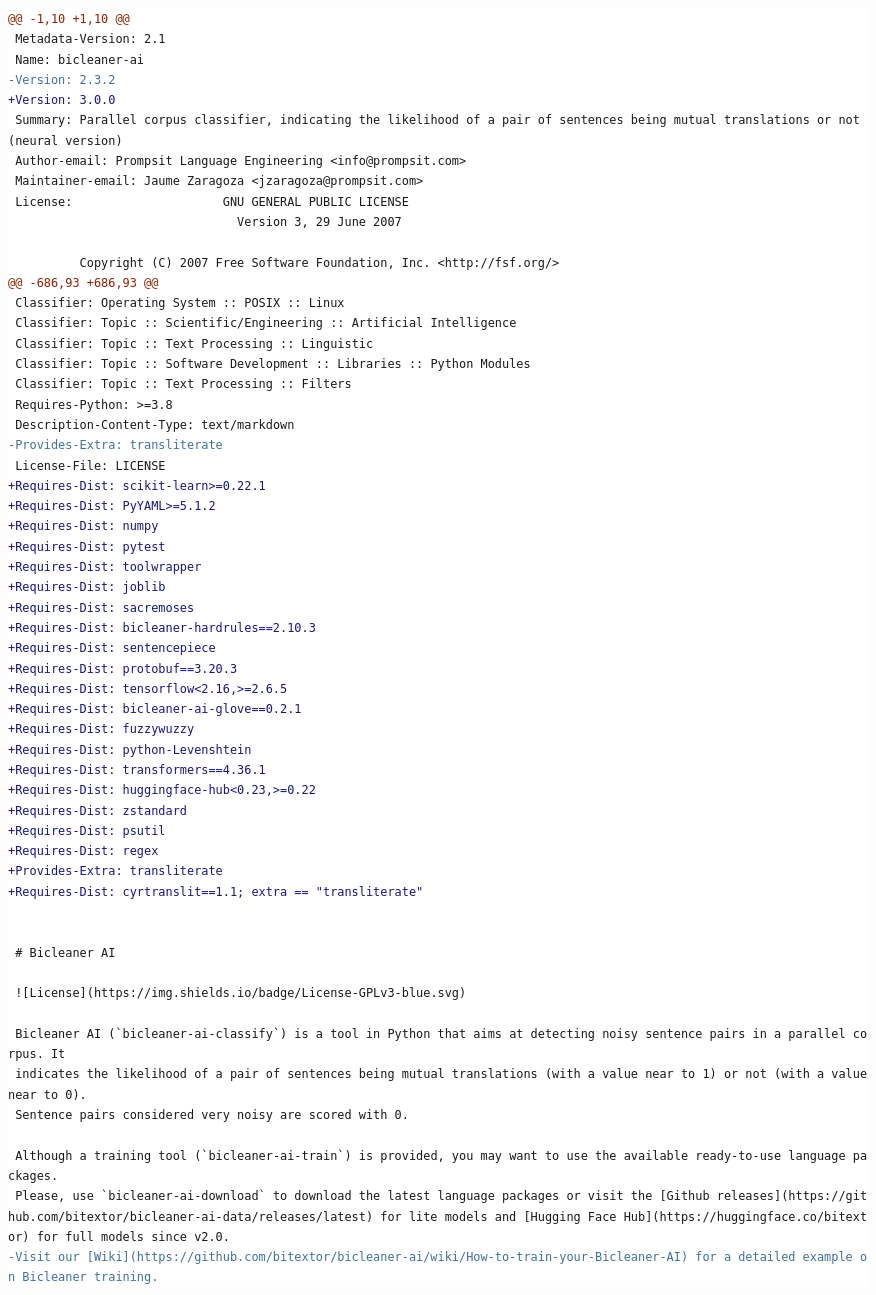 ```diff
@@ -1,10 +1,10 @@
 Metadata-Version: 2.1
 Name: bicleaner-ai
-Version: 2.3.2
+Version: 3.0.0
 Summary: Parallel corpus classifier, indicating the likelihood of a pair of sentences being mutual translations or not (neural version)
 Author-email: Prompsit Language Engineering <info@prompsit.com>
 Maintainer-email: Jaume Zaragoza <jzaragoza@prompsit.com>
 License:                     GNU GENERAL PUBLIC LICENSE
                                Version 3, 29 June 2007
         
          Copyright (C) 2007 Free Software Foundation, Inc. <http://fsf.org/>
@@ -686,93 +686,93 @@
 Classifier: Operating System :: POSIX :: Linux
 Classifier: Topic :: Scientific/Engineering :: Artificial Intelligence
 Classifier: Topic :: Text Processing :: Linguistic
 Classifier: Topic :: Software Development :: Libraries :: Python Modules
 Classifier: Topic :: Text Processing :: Filters
 Requires-Python: >=3.8
 Description-Content-Type: text/markdown
-Provides-Extra: transliterate
 License-File: LICENSE
+Requires-Dist: scikit-learn>=0.22.1
+Requires-Dist: PyYAML>=5.1.2
+Requires-Dist: numpy
+Requires-Dist: pytest
+Requires-Dist: toolwrapper
+Requires-Dist: joblib
+Requires-Dist: sacremoses
+Requires-Dist: bicleaner-hardrules==2.10.3
+Requires-Dist: sentencepiece
+Requires-Dist: protobuf==3.20.3
+Requires-Dist: tensorflow<2.16,>=2.6.5
+Requires-Dist: bicleaner-ai-glove==0.2.1
+Requires-Dist: fuzzywuzzy
+Requires-Dist: python-Levenshtein
+Requires-Dist: transformers==4.36.1
+Requires-Dist: huggingface-hub<0.23,>=0.22
+Requires-Dist: zstandard
+Requires-Dist: psutil
+Requires-Dist: regex
+Provides-Extra: transliterate
+Requires-Dist: cyrtranslit==1.1; extra == "transliterate"
 
 
 # Bicleaner AI
 
 ![License](https://img.shields.io/badge/License-GPLv3-blue.svg)
 
 Bicleaner AI (`bicleaner-ai-classify`) is a tool in Python that aims at detecting noisy sentence pairs in a parallel corpus. It
 indicates the likelihood of a pair of sentences being mutual translations (with a value near to 1) or not (with a value near to 0).
 Sentence pairs considered very noisy are scored with 0.
 
 Although a training tool (`bicleaner-ai-train`) is provided, you may want to use the available ready-to-use language packages.
 Please, use `bicleaner-ai-download` to download the latest language packages or visit the [Github releases](https://github.com/bitextor/bicleaner-ai-data/releases/latest) for lite models and [Hugging Face Hub](https://huggingface.co/bitextor) for full models since v2.0.
-Visit our [Wiki](https://github.com/bitextor/bicleaner-ai/wiki/How-to-train-your-Bicleaner-AI) for a detailed example on Bicleaner training.
```